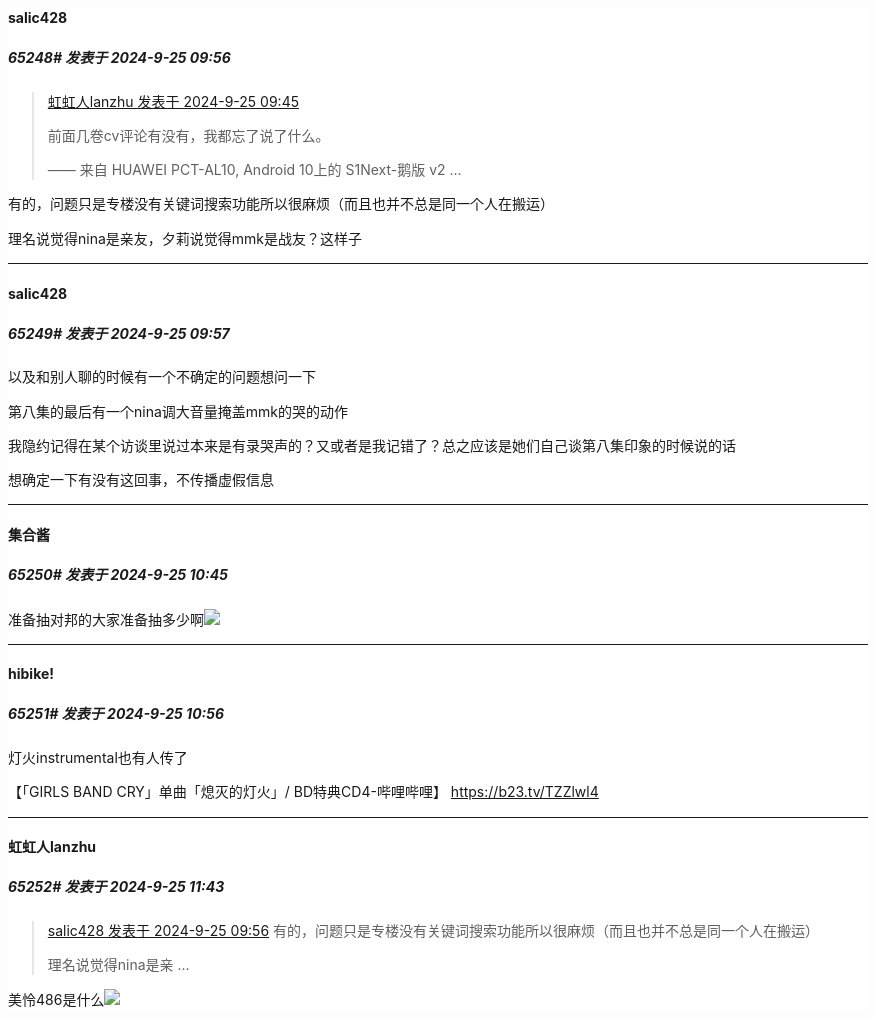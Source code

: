 ####  salic428  
##### 65248#       发表于 2024-9-25 09:56

<blockquote><a href="httphttps://bbs.saraba1st.com/2b/forum.php?mod=redirect&amp;goto=findpost&amp;pid=66297695&amp;ptid=2050404" target="_blank">虹虹人lanzhu 发表于 2024-9-25 09:45</a>

前面几卷cv评论有没有，我都忘了说了什么。

—— 来自 HUAWEI PCT-AL10, Android 10上的 S1Next-鹅版 v2 ...</blockquote>
有的，问题只是专楼没有关键词搜索功能所以很麻烦（而且也并不总是同一个人在搬运）

理名说觉得nina是亲友，夕莉说觉得mmk是战友？这样子

*****

####  salic428  
##### 65249#       发表于 2024-9-25 09:57

以及和别人聊的时候有一个不确定的问题想问一下

第八集的最后有一个nina调大音量掩盖mmk的哭的动作

我隐约记得在某个访谈里说过本来是有录哭声的？又或者是我记错了？总之应该是她们自己谈第八集印象的时候说的话

想确定一下有没有这回事，不传播虚假信息


*****

####  集合酱  
##### 65250#       发表于 2024-9-25 10:45

准备抽对邦的大家准备抽多少啊<img src="https://static.saraba1st.com/image/smiley/face2017/001.png" referrerpolicy="no-referrer">


*****

####  hibike!  
##### 65251#       发表于 2024-9-25 10:56

灯火instrumental也有人传了

【「GIRLS BAND CRY」单曲「熄灭的灯火」/ BD特典CD4-哔哩哔哩】 https://b23.tv/TZZlwl4


*****

####  虹虹人lanzhu  
##### 65252#       发表于 2024-9-25 11:43

<blockquote><a href="httphttps://bbs.saraba1st.com/2b/forum.php?mod=redirect&amp;goto=findpost&amp;pid=66297837&amp;ptid=2050404" target="_blank">salic428 发表于 2024-9-25 09:56</a>
有的，问题只是专楼没有关键词搜索功能所以很麻烦（而且也并不总是同一个人在搬运）

理名说觉得nina是亲 ...</blockquote>
美怜486是什么<img src="https://static.saraba1st.com/image/smiley/face2017/068.png" referrerpolicy="no-referrer">

